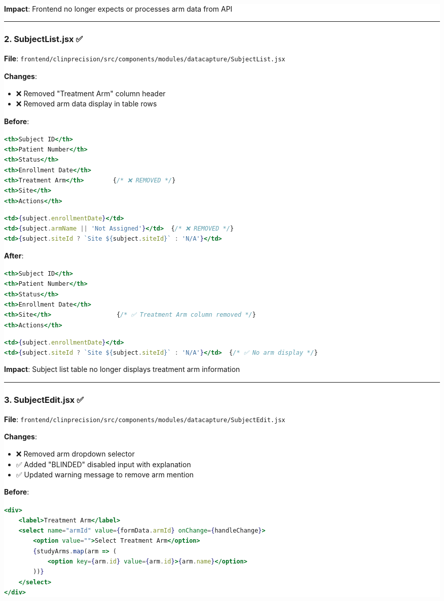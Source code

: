 **Impact**: Frontend no longer expects or processes arm data from API

---

### 2. SubjectList.jsx ✅
**File**: `frontend/clinprecision/src/components/modules/datacapture/SubjectList.jsx`

**Changes**:
- ❌ Removed "Treatment Arm" column header
- ❌ Removed arm data display in table rows

**Before**:
```jsx
<th>Subject ID</th>
<th>Patient Number</th>
<th>Status</th>
<th>Enrollment Date</th>
<th>Treatment Arm</th>        {/* ❌ REMOVED */}
<th>Site</th>
<th>Actions</th>
```

```jsx
<td>{subject.enrollmentDate}</td>
<td>{subject.armName || 'Not Assigned'}</td>  {/* ❌ REMOVED */}
<td>{subject.siteId ? `Site ${subject.siteId}` : 'N/A'}</td>
```

**After**:
```jsx
<th>Subject ID</th>
<th>Patient Number</th>
<th>Status</th>
<th>Enrollment Date</th>
<th>Site</th>                  {/* ✅ Treatment Arm column removed */}
<th>Actions</th>
```

```jsx
<td>{subject.enrollmentDate}</td>
<td>{subject.siteId ? `Site ${subject.siteId}` : 'N/A'}</td>  {/* ✅ No arm display */}
```

**Impact**: Subject list table no longer displays treatment arm information

---

### 3. SubjectEdit.jsx ✅
**File**: `frontend/clinprecision/src/components/modules/datacapture/SubjectEdit.jsx`

**Changes**:
- ❌ Removed arm dropdown selector
- ✅ Added "BLINDED" disabled input with explanation
- ✅ Updated warning message to remove arm mention

**Before**:
```jsx
<div>
    <label>Treatment Arm</label>
    <select name="armId" value={formData.armId} onChange={handleChange}>
        <option value="">Select Treatment Arm</option>
        {studyArms.map(arm => (
            <option key={arm.id} value={arm.id}>{arm.name}</option>
        ))}
    </select>
</div>
```
